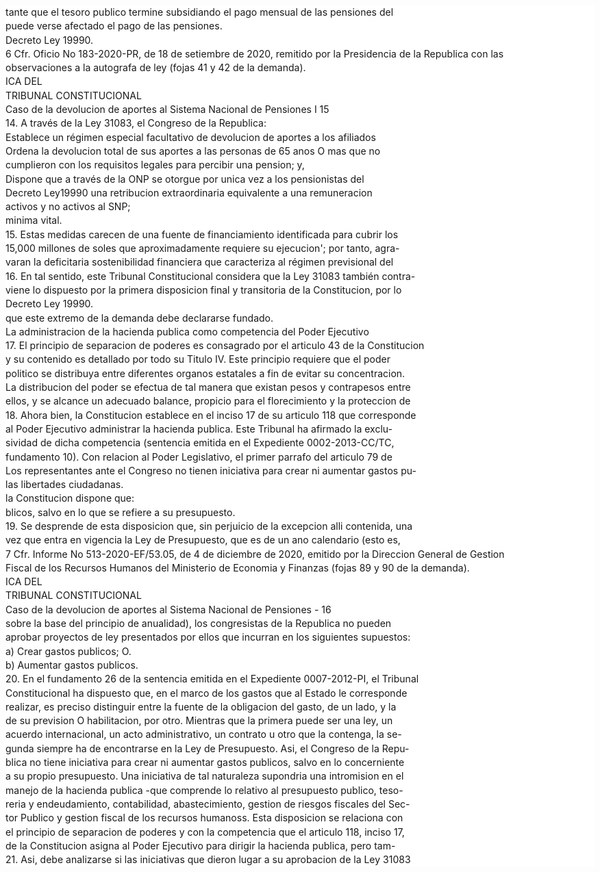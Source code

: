 tante que el tesoro publico termine subsidiando el pago mensual de las pensiones del  
puede verse afectado el pago de las pensiones.  
Decreto Ley 19990.  
6 Cfr. Oficio No 183-2020-PR, de 18 de setiembre de 2020, remitido por la Presidencia de la Republica con las  
observaciones a la autografa de ley (fojas 41 y 42 de la demanda).  
ICA DEL  
TRIBUNAL CONSTITUCIONAL  
Caso de la devolucion de aportes al Sistema Nacional de Pensiones I 15  
14. A través de la Ley 31083, el Congreso de la Republica:  
Establece un régimen especial facultativo de devolucion de aportes a los afiliados  
Ordena la devolucion total de sus aportes a las personas de 65 anos O mas que no  
cumplieron con los requisitos legales para percibir una pension; y,  
Dispone que a través de la ONP se otorgue por unica vez a los pensionistas del  
Decreto Ley19990 una retribucion extraordinaria equivalente a una remuneracion  
activos y no activos al SNP;  
minima vital.  
15. Estas medidas carecen de una fuente de financiamiento identificada para cubrir los  
15,000 millones de soles que aproximadamente requiere su ejecucion'; por tanto, agra-  
varan la deficitaria sostenibilidad financiera que caracteriza al régimen previsional del  
16. En tal sentido, este Tribunal Constitucional considera que la Ley 31083 también contra-  
viene lo dispuesto por la primera disposicion final y transitoria de la Constitucion, por lo  
Decreto Ley 19990.  
que este extremo de la demanda debe declararse fundado.  
La administracion de la hacienda publica como competencia del Poder Ejecutivo  
17. El principio de separacion de poderes es consagrado por el articulo 43 de la Constitucion  
y su contenido es detallado por todo su Titulo IV. Este principio requiere que el poder  
politico se distribuya entre diferentes organos estatales a fin de evitar su concentracion.  
La distribucion del poder se efectua de tal manera que existan pesos y contrapesos entre  
ellos, y se alcance un adecuado balance, propicio para el florecimiento y la proteccion de  
18. Ahora bien, la Constitucion establece en el inciso 17 de su articulo 118 que corresponde  
al Poder Ejecutivo administrar la hacienda publica. Este Tribunal ha afirmado la exclu-  
sividad de dicha competencia (sentencia emitida en el Expediente 0002-2013-CC/TC,  
fundamento 10). Con relacion al Poder Legislativo, el primer parrafo del articulo 79 de  
Los representantes ante el Congreso no tienen iniciativa para crear ni aumentar gastos pu-  
las libertades ciudadanas.  
la Constitucion dispone que:  
blicos, salvo en lo que se refiere a su presupuesto.  
19. Se desprende de esta disposicion que, sin perjuicio de la excepcion alli contenida, una  
vez que entra en vigencia la Ley de Presupuesto, que es de un ano calendario (esto es,  
7 Cfr. Informe No 513-2020-EF/53.05, de 4 de diciembre de 2020, emitido por la Direccion General de Gestion  
Fiscal de los Recursos Humanos del Ministerio de Economia y Finanzas (fojas 89 y 90 de la demanda).  
ICA DEL  
TRIBUNAL CONSTITUCIONAL  
Caso de la devolucion de aportes al Sistema Nacional de Pensiones - 16  
sobre la base del principio de anualidad), los congresistas de la Republica no pueden  
aprobar proyectos de ley presentados por ellos que incurran en los siguientes supuestos:  
a) Crear gastos publicos; O.  
b) Aumentar gastos publicos.  
20. En el fundamento 26 de la sentencia emitida en el Expediente 0007-2012-PI, el Tribunal  
Constitucional ha dispuesto que, en el marco de los gastos que al Estado le corresponde  
realizar, es preciso distinguir entre la fuente de la obligacion del gasto, de un lado, y la  
de su prevision O habilitacion, por otro. Mientras que la primera puede ser una ley, un  
acuerdo internacional, un acto administrativo, un contrato u otro que la contenga, la se-  
gunda siempre ha de encontrarse en la Ley de Presupuesto. Asi, el Congreso de la Repu-  
blica no tiene iniciativa para crear ni aumentar gastos publicos, salvo en lo concerniente  
a su propio presupuesto. Una iniciativa de tal naturaleza supondria una intromision en el  
manejo de la hacienda publica -que comprende lo relativo al presupuesto publico, teso-  
reria y endeudamiento, contabilidad, abastecimiento, gestion de riesgos fiscales del Sec-  
tor Publico y gestion fiscal de los recursos humanoss. Esta disposicion se relaciona con  
el principio de separacion de poderes y con la competencia que el articulo 118, inciso 17,  
de la Constitucion asigna al Poder Ejecutivo para dirigir la hacienda publica, pero tam-  
21. Asi, debe analizarse si las iniciativas que dieron lugar a su aprobacion de la Ley 31083  